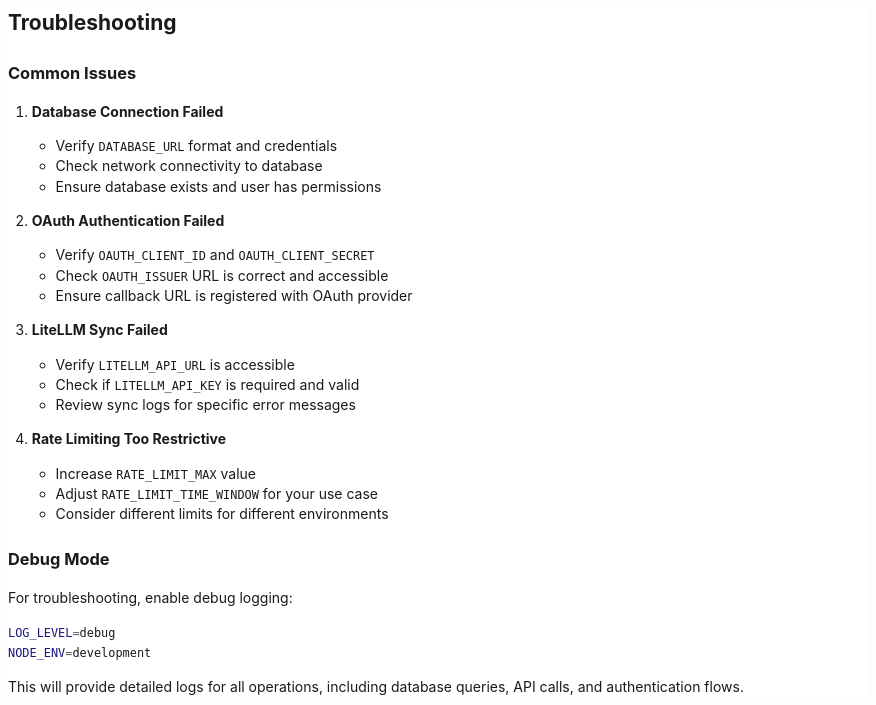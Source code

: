 ## Troubleshooting

### Common Issues

1. **Database Connection Failed**
   - Verify `DATABASE_URL` format and credentials
   - Check network connectivity to database
   - Ensure database exists and user has permissions

2. **OAuth Authentication Failed**
   - Verify `OAUTH_CLIENT_ID` and `OAUTH_CLIENT_SECRET`
   - Check `OAUTH_ISSUER` URL is correct and accessible
   - Ensure callback URL is registered with OAuth provider

3. **LiteLLM Sync Failed**
   - Verify `LITELLM_API_URL` is accessible
   - Check if `LITELLM_API_KEY` is required and valid
   - Review sync logs for specific error messages

4. **Rate Limiting Too Restrictive**
   - Increase `RATE_LIMIT_MAX` value
   - Adjust `RATE_LIMIT_TIME_WINDOW` for your use case
   - Consider different limits for different environments

### Debug Mode

For troubleshooting, enable debug logging:

```bash
LOG_LEVEL=debug
NODE_ENV=development
```

This will provide detailed logs for all operations, including database queries, API calls, and authentication flows.
